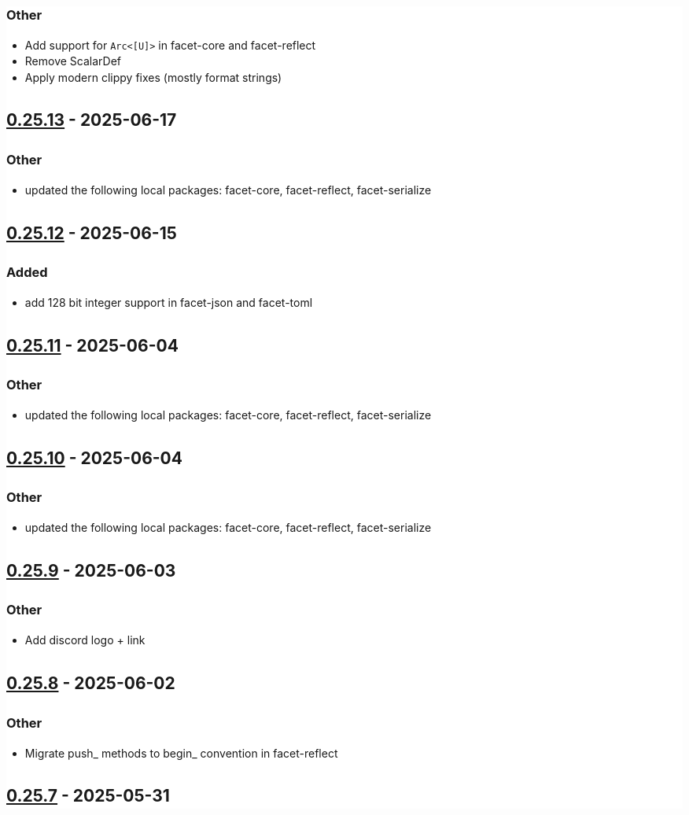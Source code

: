 ### Other

- Add support for `Arc<[U]>` in facet-core and facet-reflect
- Remove ScalarDef
- Apply modern clippy fixes (mostly format strings)

## [0.25.13](https://github.com/facet-rs/facet/compare/facet-yaml-v0.25.12...facet-yaml-v0.25.13) - 2025-06-17

### Other

- updated the following local packages: facet-core, facet-reflect, facet-serialize

## [0.25.12](https://github.com/facet-rs/facet/compare/facet-yaml-v0.25.11...facet-yaml-v0.25.12) - 2025-06-15

### Added

- add 128 bit integer support in facet-json and facet-toml

## [0.25.11](https://github.com/facet-rs/facet/compare/facet-yaml-v0.25.10...facet-yaml-v0.25.11) - 2025-06-04

### Other

- updated the following local packages: facet-core, facet-reflect, facet-serialize

## [0.25.10](https://github.com/facet-rs/facet/compare/facet-yaml-v0.25.9...facet-yaml-v0.25.10) - 2025-06-04

### Other

- updated the following local packages: facet-core, facet-reflect, facet-serialize

## [0.25.9](https://github.com/facet-rs/facet/compare/facet-yaml-v0.25.8...facet-yaml-v0.25.9) - 2025-06-03

### Other

- Add discord logo + link

## [0.25.8](https://github.com/facet-rs/facet/compare/facet-yaml-v0.25.7...facet-yaml-v0.25.8) - 2025-06-02

### Other

- Migrate push_ methods to begin_ convention in facet-reflect

## [0.25.7](https://github.com/facet-rs/facet/compare/facet-yaml-v0.25.6...facet-yaml-v0.25.7) - 2025-05-31
